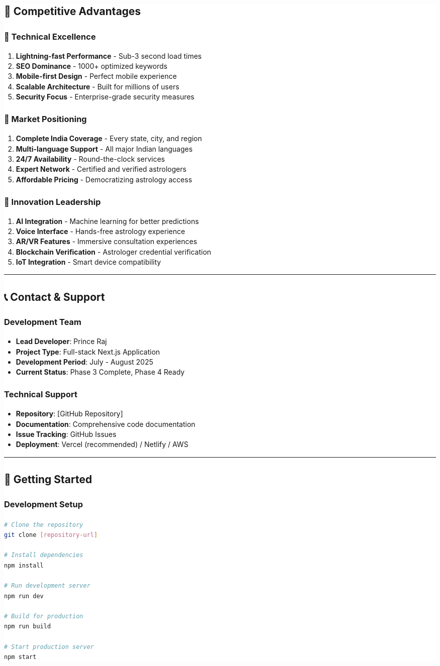 
## 🌟 **Competitive Advantages**

### **🎯 Technical Excellence**
1. **Lightning-fast Performance** - Sub-3 second load times
2. **SEO Dominance** - 1000+ optimized keywords
3. **Mobile-first Design** - Perfect mobile experience
4. **Scalable Architecture** - Built for millions of users
5. **Security Focus** - Enterprise-grade security measures

### **🎯 Market Positioning**
1. **Complete India Coverage** - Every state, city, and region
2. **Multi-language Support** - All major Indian languages
3. **24/7 Availability** - Round-the-clock services
4. **Expert Network** - Certified and verified astrologers
5. **Affordable Pricing** - Democratizing astrology access

### **🎯 Innovation Leadership**
1. **AI Integration** - Machine learning for better predictions
2. **Voice Interface** - Hands-free astrology experience
3. **AR/VR Features** - Immersive consultation experiences
4. **Blockchain Verification** - Astrologer credential verification
5. **IoT Integration** - Smart device compatibility

---

## 📞 **Contact & Support**

### **Development Team**
- **Lead Developer**: Prince Raj
- **Project Type**: Full-stack Next.js Application
- **Development Period**: July - August 2025
- **Current Status**: Phase 3 Complete, Phase 4 Ready

### **Technical Support**
- **Repository**: [GitHub Repository]
- **Documentation**: Comprehensive code documentation
- **Issue Tracking**: GitHub Issues
- **Deployment**: Vercel (recommended) / Netlify / AWS

---

## 🎉 **Getting Started**

### **Development Setup**
```bash
# Clone the repository
git clone [repository-url]

# Install dependencies
npm install

# Run development server
npm run dev

# Build for production
npm run build

# Start production server
npm start
```
